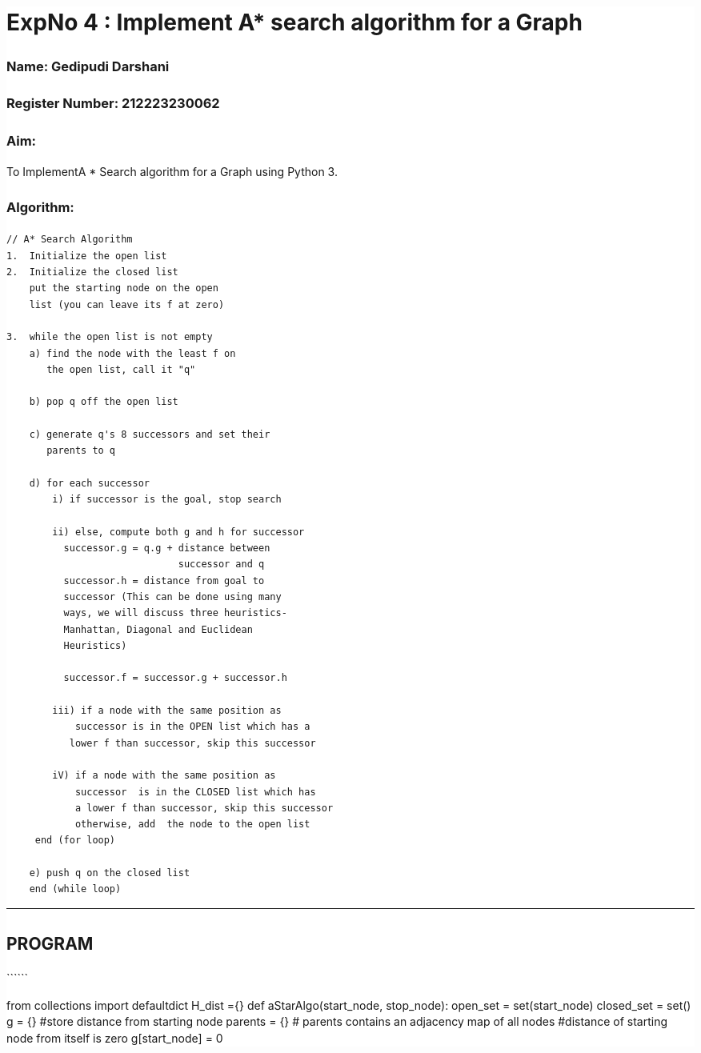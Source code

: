 <h1>ExpNo 4 : Implement A* search algorithm for a Graph</h1> 
<h3>Name: Gedipudi Darshani</h3>
<h3>Register Number: 212223230062</h3>
<H3>Aim:</H3>
<p>To ImplementA * Search algorithm for a Graph using Python 3.</p>
<H3>Algorithm:</H3>

``````
// A* Search Algorithm
1.  Initialize the open list
2.  Initialize the closed list
    put the starting node on the open 
    list (you can leave its f at zero)

3.  while the open list is not empty
    a) find the node with the least f on 
       the open list, call it "q"

    b) pop q off the open list
  
    c) generate q's 8 successors and set their 
       parents to q
   
    d) for each successor
        i) if successor is the goal, stop search
        
        ii) else, compute both g and h for successor
          successor.g = q.g + distance between 
                              successor and q
          successor.h = distance from goal to 
          successor (This can be done using many 
          ways, we will discuss three heuristics- 
          Manhattan, Diagonal and Euclidean 
          Heuristics)
          
          successor.f = successor.g + successor.h

        iii) if a node with the same position as 
            successor is in the OPEN list which has a 
           lower f than successor, skip this successor

        iV) if a node with the same position as 
            successor  is in the CLOSED list which has
            a lower f than successor, skip this successor
            otherwise, add  the node to the open list
     end (for loop)
  
    e) push q on the closed list
    end (while loop)

``````
<hr>
<h2>PROGRAM</h2>
``````

from collections import defaultdict
H_dist ={}
def aStarAlgo(start_node, stop_node):
    open_set = set(start_node)
    closed_set = set()
    g = {}               #store distance from starting node
    parents = {}         # parents contains an adjacency map of all nodes
    #distance of starting node from itself is zero
    g[start_node] = 0
``````